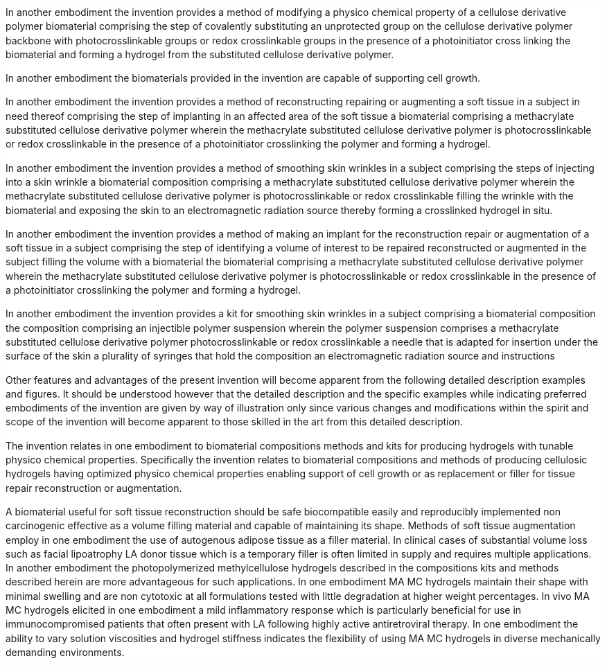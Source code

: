In another embodiment the invention provides a method of modifying a physico chemical property of a cellulose derivative polymer biomaterial comprising the step of covalently substituting an unprotected group on the cellulose derivative polymer backbone with photocrosslinkable groups or redox crosslinkable groups in the presence of a photoinitiator cross linking the biomaterial and forming a hydrogel from the substituted cellulose derivative polymer.

In another embodiment the biomaterials provided in the invention are capable of supporting cell growth.

In another embodiment the invention provides a method of reconstructing repairing or augmenting a soft tissue in a subject in need thereof comprising the step of implanting in an affected area of the soft tissue a biomaterial comprising a methacrylate substituted cellulose derivative polymer wherein the methacrylate substituted cellulose derivative polymer is photocrosslinkable or redox crosslinkable in the presence of a photoinitiator crosslinking the polymer and forming a hydrogel.

In another embodiment the invention provides a method of smoothing skin wrinkles in a subject comprising the steps of injecting into a skin wrinkle a biomaterial composition comprising a methacrylate substituted cellulose derivative polymer wherein the methacrylate substituted cellulose derivative polymer is photocrosslinkable or redox crosslinkable filling the wrinkle with the biomaterial and exposing the skin to an electromagnetic radiation source thereby forming a crosslinked hydrogel in situ.

In another embodiment the invention provides a method of making an implant for the reconstruction repair or augmentation of a soft tissue in a subject comprising the step of identifying a volume of interest to be repaired reconstructed or augmented in the subject filling the volume with a biomaterial the biomaterial comprising a methacrylate substituted cellulose derivative polymer wherein the methacrylate substituted cellulose derivative polymer is photocrosslinkable or redox crosslinkable in the presence of a photoinitiator crosslinking the polymer and forming a hydrogel.

In another embodiment the invention provides a kit for smoothing skin wrinkles in a subject comprising a biomaterial composition the composition comprising an injectible polymer suspension wherein the polymer suspension comprises a methacrylate substituted cellulose derivative polymer photocrosslinkable or redox crosslinkable a needle that is adapted for insertion under the surface of the skin a plurality of syringes that hold the composition an electromagnetic radiation source and instructions

Other features and advantages of the present invention will become apparent from the following detailed description examples and figures. It should be understood however that the detailed description and the specific examples while indicating preferred embodiments of the invention are given by way of illustration only since various changes and modifications within the spirit and scope of the invention will become apparent to those skilled in the art from this detailed description.

The invention relates in one embodiment to biomaterial compositions methods and kits for producing hydrogels with tunable physico chemical properties. Specifically the invention relates to biomaterial compositions and methods of producing cellulosic hydrogels having optimized physico chemical properties enabling support of cell growth or as replacement or filler for tissue repair reconstruction or augmentation.

A biomaterial useful for soft tissue reconstruction should be safe biocompatible easily and reproducibly implemented non carcinogenic effective as a volume filling material and capable of maintaining its shape. Methods of soft tissue augmentation employ in one embodiment the use of autogenous adipose tissue as a filler material. In clinical cases of substantial volume loss such as facial lipoatrophy LA donor tissue which is a temporary filler is often limited in supply and requires multiple applications. In another embodiment the photopolymerized methylcellulose hydrogels described in the compositions kits and methods described herein are more advantageous for such applications. In one embodiment MA MC hydrogels maintain their shape with minimal swelling and are non cytotoxic at all formulations tested with little degradation at higher weight percentages. In vivo MA MC hydrogels elicited in one embodiment a mild inflammatory response which is particularly beneficial for use in immunocompromised patients that often present with LA following highly active antiretroviral therapy. In one embodiment the ability to vary solution viscosities and hydrogel stiffness indicates the flexibility of using MA MC hydrogels in diverse mechanically demanding environments.

